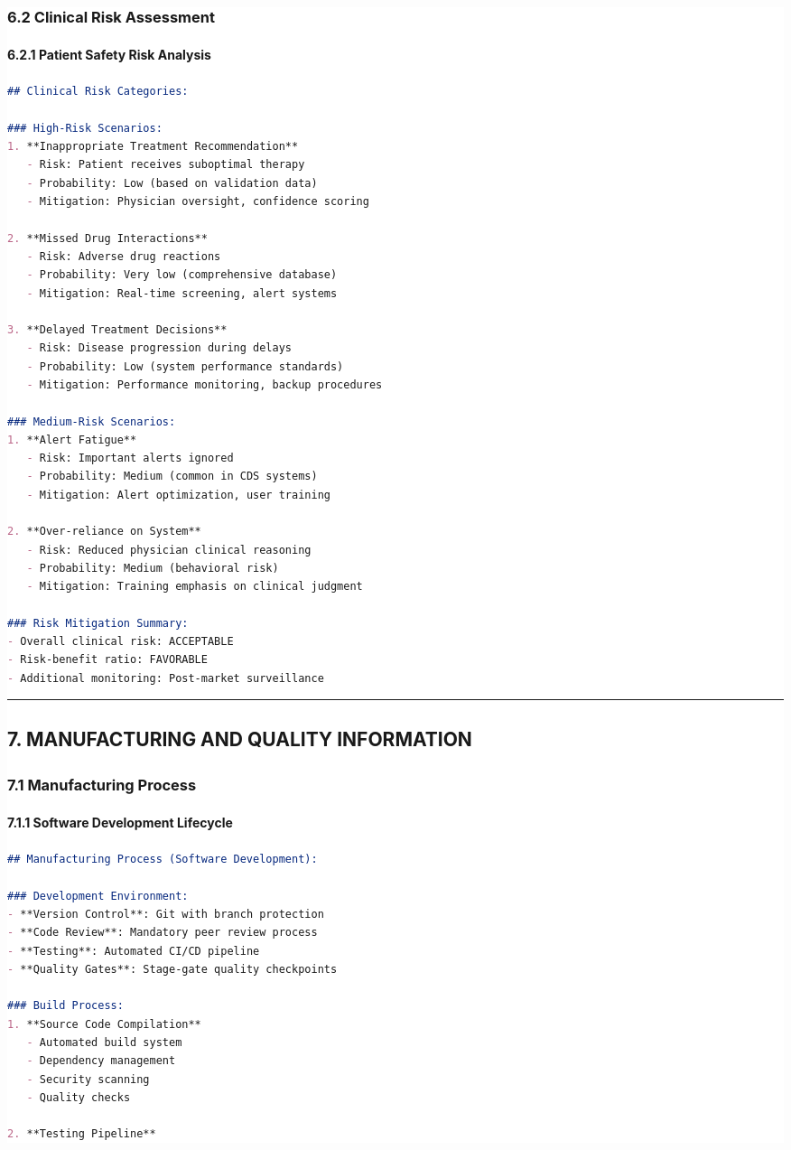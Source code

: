 ### 6.2 Clinical Risk Assessment

#### 6.2.1 Patient Safety Risk Analysis
```markdown
## Clinical Risk Categories:

### High-Risk Scenarios:
1. **Inappropriate Treatment Recommendation**
   - Risk: Patient receives suboptimal therapy
   - Probability: Low (based on validation data)
   - Mitigation: Physician oversight, confidence scoring

2. **Missed Drug Interactions**
   - Risk: Adverse drug reactions
   - Probability: Very low (comprehensive database)
   - Mitigation: Real-time screening, alert systems

3. **Delayed Treatment Decisions**
   - Risk: Disease progression during delays
   - Probability: Low (system performance standards)
   - Mitigation: Performance monitoring, backup procedures

### Medium-Risk Scenarios:
1. **Alert Fatigue**
   - Risk: Important alerts ignored
   - Probability: Medium (common in CDS systems)
   - Mitigation: Alert optimization, user training

2. **Over-reliance on System**
   - Risk: Reduced physician clinical reasoning
   - Probability: Medium (behavioral risk)
   - Mitigation: Training emphasis on clinical judgment

### Risk Mitigation Summary:
- Overall clinical risk: ACCEPTABLE
- Risk-benefit ratio: FAVORABLE
- Additional monitoring: Post-market surveillance
```

---

## 7. MANUFACTURING AND QUALITY INFORMATION

### 7.1 Manufacturing Process

#### 7.1.1 Software Development Lifecycle
```markdown
## Manufacturing Process (Software Development):

### Development Environment:
- **Version Control**: Git with branch protection
- **Code Review**: Mandatory peer review process
- **Testing**: Automated CI/CD pipeline
- **Quality Gates**: Stage-gate quality checkpoints

### Build Process:
1. **Source Code Compilation**
   - Automated build system
   - Dependency management
   - Security scanning
   - Quality checks

2. **Testing Pipeline**
```